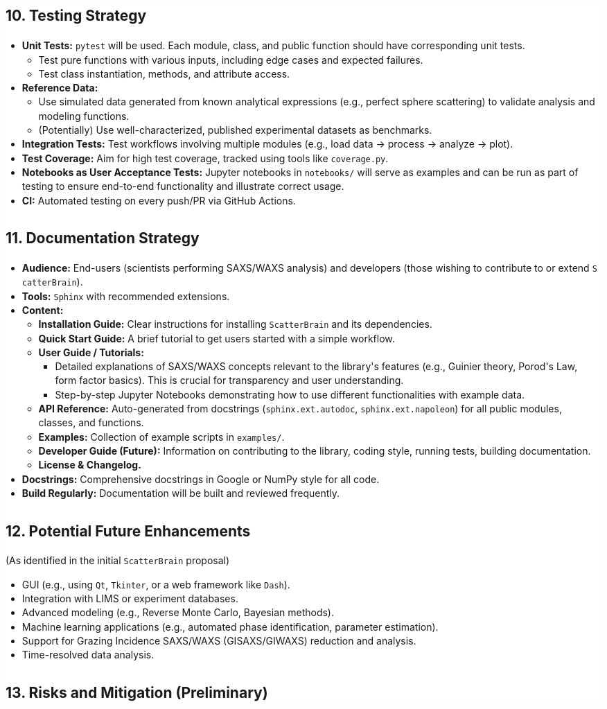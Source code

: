 ## 10. Testing Strategy

*   **Unit Tests:** `pytest` will be used. Each module, class, and public function should have corresponding unit tests.
    *   Test pure functions with various inputs, including edge cases and expected failures.
    *   Test class instantiation, methods, and attribute access.
*   **Reference Data:**
    *   Use simulated data generated from known analytical expressions (e.g., perfect sphere scattering) to validate analysis and modeling functions.
    *   (Potentially) Use well-characterized, published experimental datasets as benchmarks.
*   **Integration Tests:** Test workflows involving multiple modules (e.g., load data $\rightarrow$ process $\rightarrow$ analyze $\rightarrow$ plot).
*   **Test Coverage:** Aim for high test coverage, tracked using tools like `coverage.py`.
*   **Notebooks as User Acceptance Tests:** Jupyter notebooks in `notebooks/` will serve as examples and can be run as part of testing to ensure end-to-end functionality and illustrate correct usage.
*   **CI:** Automated testing on every push/PR via GitHub Actions.

## 11. Documentation Strategy

*   **Audience:** End-users (scientists performing SAXS/WAXS analysis) and developers (those wishing to contribute to or extend `ScatterBrain`).
*   **Tools:** `Sphinx` with recommended extensions.
*   **Content:**
    *   **Installation Guide:** Clear instructions for installing `ScatterBrain` and its dependencies.
    *   **Quick Start Guide:** A brief tutorial to get users started with a simple workflow.
    *   **User Guide / Tutorials:**
        *   Detailed explanations of SAXS/WAXS concepts relevant to the library's features (e.g., Guinier theory, Porod's Law, form factor basics). This is crucial for transparency and user understanding.
        *   Step-by-step Jupyter Notebooks demonstrating how to use different functionalities with example data.
    *   **API Reference:** Auto-generated from docstrings (`sphinx.ext.autodoc`, `sphinx.ext.napoleon`) for all public modules, classes, and functions.
    *   **Examples:** Collection of example scripts in `examples/`.
    *   **Developer Guide (Future):** Information on contributing to the library, coding style, running tests, building documentation.
    *   **License & Changelog.**
*   **Docstrings:** Comprehensive docstrings in Google or NumPy style for all code.
*   **Build Regularly:** Documentation will be built and reviewed frequently.

## 12. Potential Future Enhancements
(As identified in the initial `ScatterBrain` proposal)
*   GUI (e.g., using `Qt`, `Tkinter`, or a web framework like `Dash`).
*   Integration with LIMS or experiment databases.
*   Advanced modeling (e.g., Reverse Monte Carlo, Bayesian methods).
*   Machine learning applications (e.g., automated phase identification, parameter estimation).
*   Support for Grazing Incidence SAXS/WAXS (GISAXS/GIWAXS) reduction and analysis.
*   Time-resolved data analysis.

## 13. Risks and Mitigation (Preliminary)
